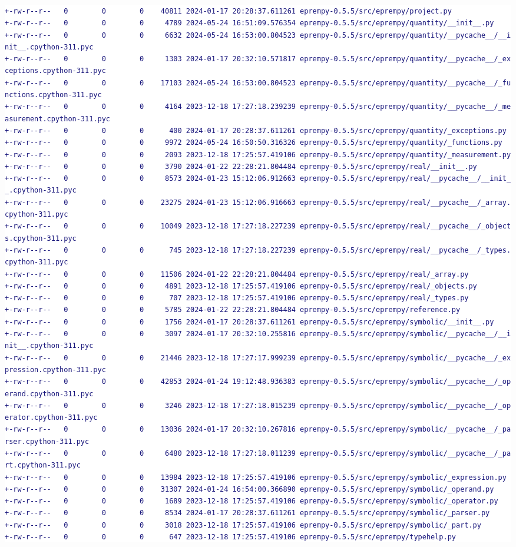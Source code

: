 ```diff
+-rw-r--r--   0        0        0    40811 2024-01-17 20:28:37.611261 eprempy-0.5.5/src/eprempy/project.py
+-rw-r--r--   0        0        0     4789 2024-05-24 16:51:09.576354 eprempy-0.5.5/src/eprempy/quantity/__init__.py
+-rw-r--r--   0        0        0     6632 2024-05-24 16:53:00.804523 eprempy-0.5.5/src/eprempy/quantity/__pycache__/__init__.cpython-311.pyc
+-rw-r--r--   0        0        0     1303 2024-01-17 20:32:10.571817 eprempy-0.5.5/src/eprempy/quantity/__pycache__/_exceptions.cpython-311.pyc
+-rw-r--r--   0        0        0    17103 2024-05-24 16:53:00.804523 eprempy-0.5.5/src/eprempy/quantity/__pycache__/_functions.cpython-311.pyc
+-rw-r--r--   0        0        0     4164 2023-12-18 17:27:18.239239 eprempy-0.5.5/src/eprempy/quantity/__pycache__/_measurement.cpython-311.pyc
+-rw-r--r--   0        0        0      400 2024-01-17 20:28:37.611261 eprempy-0.5.5/src/eprempy/quantity/_exceptions.py
+-rw-r--r--   0        0        0     9972 2024-05-24 16:50:50.316326 eprempy-0.5.5/src/eprempy/quantity/_functions.py
+-rw-r--r--   0        0        0     2093 2023-12-18 17:25:57.419106 eprempy-0.5.5/src/eprempy/quantity/_measurement.py
+-rw-r--r--   0        0        0     3790 2024-01-22 22:28:21.804484 eprempy-0.5.5/src/eprempy/real/__init__.py
+-rw-r--r--   0        0        0     8573 2024-01-23 15:12:06.912663 eprempy-0.5.5/src/eprempy/real/__pycache__/__init__.cpython-311.pyc
+-rw-r--r--   0        0        0    23275 2024-01-23 15:12:06.916663 eprempy-0.5.5/src/eprempy/real/__pycache__/_array.cpython-311.pyc
+-rw-r--r--   0        0        0    10049 2023-12-18 17:27:18.227239 eprempy-0.5.5/src/eprempy/real/__pycache__/_objects.cpython-311.pyc
+-rw-r--r--   0        0        0      745 2023-12-18 17:27:18.227239 eprempy-0.5.5/src/eprempy/real/__pycache__/_types.cpython-311.pyc
+-rw-r--r--   0        0        0    11506 2024-01-22 22:28:21.804484 eprempy-0.5.5/src/eprempy/real/_array.py
+-rw-r--r--   0        0        0     4891 2023-12-18 17:25:57.419106 eprempy-0.5.5/src/eprempy/real/_objects.py
+-rw-r--r--   0        0        0      707 2023-12-18 17:25:57.419106 eprempy-0.5.5/src/eprempy/real/_types.py
+-rw-r--r--   0        0        0     5785 2024-01-22 22:28:21.804484 eprempy-0.5.5/src/eprempy/reference.py
+-rw-r--r--   0        0        0     1756 2024-01-17 20:28:37.611261 eprempy-0.5.5/src/eprempy/symbolic/__init__.py
+-rw-r--r--   0        0        0     3097 2024-01-17 20:32:10.255816 eprempy-0.5.5/src/eprempy/symbolic/__pycache__/__init__.cpython-311.pyc
+-rw-r--r--   0        0        0    21446 2023-12-18 17:27:17.999239 eprempy-0.5.5/src/eprempy/symbolic/__pycache__/_expression.cpython-311.pyc
+-rw-r--r--   0        0        0    42853 2024-01-24 19:12:48.936383 eprempy-0.5.5/src/eprempy/symbolic/__pycache__/_operand.cpython-311.pyc
+-rw-r--r--   0        0        0     3246 2023-12-18 17:27:18.015239 eprempy-0.5.5/src/eprempy/symbolic/__pycache__/_operator.cpython-311.pyc
+-rw-r--r--   0        0        0    13036 2024-01-17 20:32:10.267816 eprempy-0.5.5/src/eprempy/symbolic/__pycache__/_parser.cpython-311.pyc
+-rw-r--r--   0        0        0     6480 2023-12-18 17:27:18.011239 eprempy-0.5.5/src/eprempy/symbolic/__pycache__/_part.cpython-311.pyc
+-rw-r--r--   0        0        0    13984 2023-12-18 17:25:57.419106 eprempy-0.5.5/src/eprempy/symbolic/_expression.py
+-rw-r--r--   0        0        0    31307 2024-01-24 16:54:00.366890 eprempy-0.5.5/src/eprempy/symbolic/_operand.py
+-rw-r--r--   0        0        0     1689 2023-12-18 17:25:57.419106 eprempy-0.5.5/src/eprempy/symbolic/_operator.py
+-rw-r--r--   0        0        0     8534 2024-01-17 20:28:37.611261 eprempy-0.5.5/src/eprempy/symbolic/_parser.py
+-rw-r--r--   0        0        0     3018 2023-12-18 17:25:57.419106 eprempy-0.5.5/src/eprempy/symbolic/_part.py
+-rw-r--r--   0        0        0      647 2023-12-18 17:25:57.419106 eprempy-0.5.5/src/eprempy/typehelp.py
```